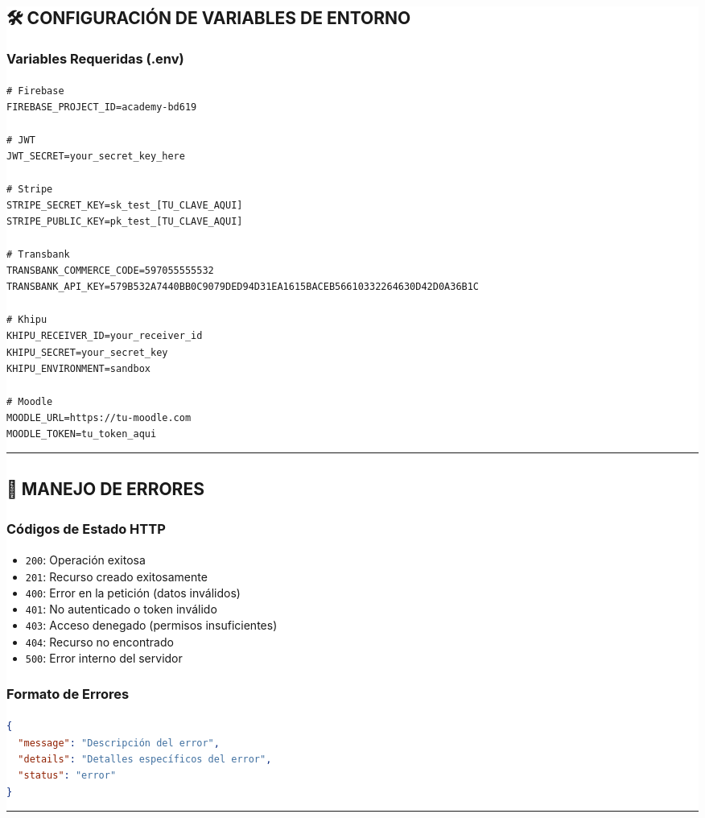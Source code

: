 
## 🛠️ **CONFIGURACIÓN DE VARIABLES DE ENTORNO**

### **Variables Requeridas (.env)**
```env
# Firebase
FIREBASE_PROJECT_ID=academy-bd619

# JWT
JWT_SECRET=your_secret_key_here

# Stripe
STRIPE_SECRET_KEY=sk_test_[TU_CLAVE_AQUI]
STRIPE_PUBLIC_KEY=pk_test_[TU_CLAVE_AQUI]

# Transbank
TRANSBANK_COMMERCE_CODE=597055555532
TRANSBANK_API_KEY=579B532A7440BB0C9079DED94D31EA1615BACEB56610332264630D42D0A36B1C

# Khipu  
KHIPU_RECEIVER_ID=your_receiver_id
KHIPU_SECRET=your_secret_key
KHIPU_ENVIRONMENT=sandbox

# Moodle
MOODLE_URL=https://tu-moodle.com
MOODLE_TOKEN=tu_token_aqui
```

---

## 🚨 **MANEJO DE ERRORES**

### **Códigos de Estado HTTP**
- `200`: Operación exitosa
- `201`: Recurso creado exitosamente
- `400`: Error en la petición (datos inválidos)
- `401`: No autenticado o token inválido
- `403`: Acceso denegado (permisos insuficientes)
- `404`: Recurso no encontrado
- `500`: Error interno del servidor

### **Formato de Errores**
```json
{
  "message": "Descripción del error",
  "details": "Detalles específicos del error",
  "status": "error"
}
```

---